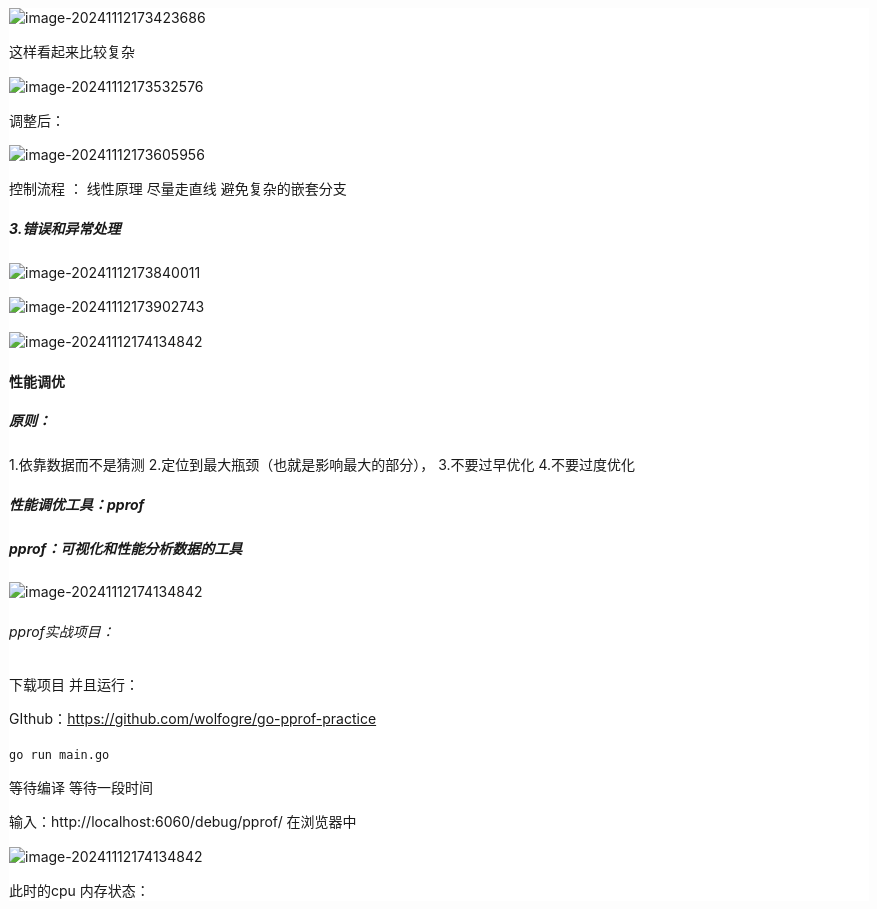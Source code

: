 ![image-20241112173423686](/study_photo/97.png)



这样看起来比较复杂

![image-20241112173532576](/study_photo/98.png)

调整后：

![image-20241112173605956](/study_photo/99.png)



控制流程 ： 线性原理 尽量走直线 避免复杂的嵌套分支

##### 3.错误和异常处理

![image-20241112173840011](/study_photo/100.png)



![image-20241112173902743](/study_photo/101.png)



![image-20241112174134842](/study_photo/102.png)

#### 性能调优

##### 原则：
1.依靠数据而不是猜测 
2.定位到最大瓶颈（也就是影响最大的部分），
3.不要过早优化
4.不要过度优化

##### 性能调优工具：pprof

##### pprof：可视化和性能分析数据的工具

![image-20241112174134842](/study_photo/103.png)

###### pprof实战项目：
下载项目 并且运行：

GIthub：https://github.com/wolfogre/go-pprof-practice

`go run main.go`

等待编译 等待一段时间

输入：http://localhost:6060/debug/pprof/ 在浏览器中


![image-20241112174134842](/study_photo/104.png)

此时的cpu 内存状态：
